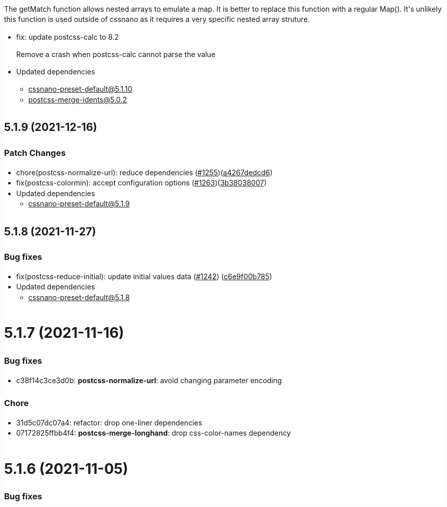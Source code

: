   The getMatch function allows nested arrays to emulate a map.
  It is better to replace this function with a regular Map().
  It's unlikely this function is used outside of cssnano as it requires
  a very specific nested array struture.

- fix: update postcss-calc to 8.2

  Remove a crash when postcss-calc cannot parse the value

- Updated dependencies
  - cssnano-preset-default@5.1.10
  - postcss-merge-idents@5.0.2

## 5.1.9 (2021-12-16)

### Patch Changes

- chore(postcss-normalize-url): reduce dependencies ([#1255](https://github.com/cssnano/cssnano/pull/1255))([a4267dedcd6](https://github.com/cssnano/cssnano/commit/a4267dedcd6d41ece45a0dfc5a73ea4b9e4ae028))
- fix(postcss-colormin): accept configuration options ([#1263](https://github.com/cssnano/cssnano/pull/1263))([3b38038007](https://github.com/cssnano/cssnano/commit/3b38038007bfd8761d84a9e35f0191b56e5b50d7))
- Updated dependencies
  - cssnano-preset-default@5.1.9

## 5.1.8 (2021-11-27)

### Bug fixes

- fix(postcss-reduce-initial): update initial values data ([#1242](https://github.com/cssnano/cssnano/pull/1242)) ([c6e9f00b785](https://github.com/cssnano/cssnano/commit/c6e9f00b785d85df0d92a110ec95a14fd98adcc9))
- Updated dependencies
  - cssnano-preset-default@5.1.8

# 5.1.7 (2021-11-16)

### Bug fixes

- c38f14c3ce3d0b: **postcss-normalize-url**: avoid changing parameter encoding

### Chore

- 31d5c07dc07a4: refactor: drop one-liner dependencies
- 07172825ffbb4f4: **postcss-merge-longhand**: drop css-color-names dependency

# 5.1.6 (2021-11-05)

### Bug fixes
